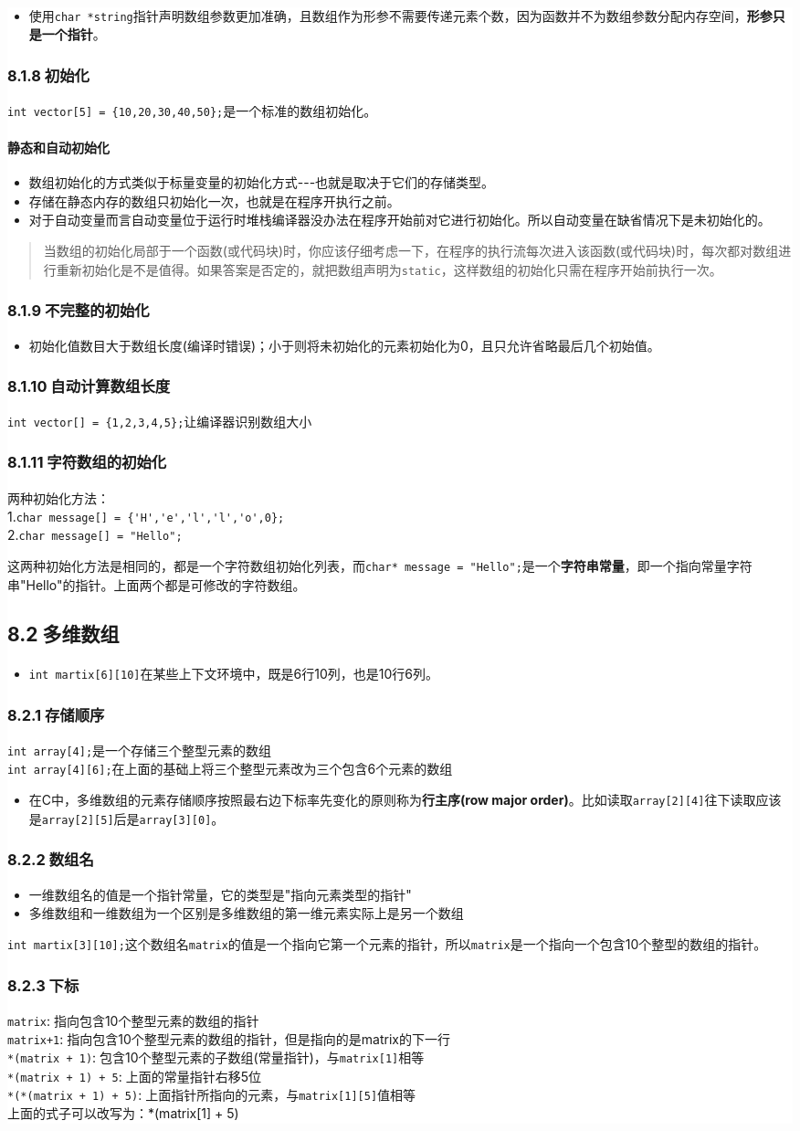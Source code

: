 - 使用`char *string`指针声明数组参数更加准确，且数组作为形参不需要传递元素个数，因为函数并不为数组参数分配内存空间，**形参只是一个指针**。

### 8.1.8 初始化

`int vector[5] = {10,20,30,40,50};`是一个标准的数组初始化。

#### 静态和自动初始化

- 数组初始化的方式类似于标量变量的初始化方式---也就是取决于它们的存储类型。
- 存储在静态内存的数组只初始化一次，也就是在程序开执行之前。
- 对于自动变量而言自动变量位于运行时堆栈编译器没办法在程序开始前对它进行初始化。所以自动变量在缺省情况下是未初始化的。

> 当数组的初始化局部于一个函数(或代码块)时，你应该仔细考虑一下，在程序的执行流每次进入该函数(或代码块)时，每次都对数组进行重新初始化是不是值得。如果答案是否定的，就把数组声明为`static`，这样数组的初始化只需在程序开始前执行一次。

### 8.1.9 不完整的初始化

- 初始化值数目大于数组长度(编译时错误)；小于则将未初始化的元素初始化为0，且只允许省略最后几个初始值。

### 8.1.10 自动计算数组长度

`int vector[] = {1,2,3,4,5};`让编译器识别数组大小

### 8.1.11 字符数组的初始化

两种初始化方法：  
1.`char message[] = {'H','e','l','l','o',0};`  
2.`char message[] = "Hello";`

这两种初始化方法是相同的，都是一个字符数组初始化列表，而`char* message = "Hello";`是一个**字符串常量**，即一个指向常量字符串"Hello"的指针。上面两个都是可修改的字符数组。

## 8.2 多维数组

- `int martix[6][10]`在某些上下文环境中，既是6行10列，也是10行6列。

### 8.2.1 存储顺序

`int array[4];`是一个存储三个整型元素的数组  
`int array[4][6];`在上面的基础上将三个整型元素改为三个包含6个元素的数组

- 在C中，多维数组的元素存储顺序按照最右边下标率先变化的原则称为**行主序(row major order)**。比如读取`array[2][4]`往下读取应该是`array[2][5]`后是`array[3][0]`。

### 8.2.2 数组名

- 一维数组名的值是一个指针常量，它的类型是"指向元素类型的指针"
- 多维数组和一维数组为一个区别是多维数组的第一维元素实际上是另一个数组

`int martix[3][10];`这个数组名`matrix`的值是一个指向它第一个元素的指针，所以`matrix`是一个指向一个包含10个整型的数组的指针。

### 8.2.3 下标

`matrix`: 指向包含10个整型元素的数组的指针  
`matrix+1`: 指向包含10个整型元素的数组的指针，但是指向的是matrix的下一行  
`*(matrix + 1)`: 包含10个整型元素的子数组(常量指针)，与`matrix[1]`相等  
`*(matrix + 1) + 5`: 上面的常量指针右移5位  
`*(*(matrix + 1) + 5)`: 上面指针所指向的元素，与`matrix[1][5]`值相等  
上面的式子可以改写为：*(matrix[1] + 5)
